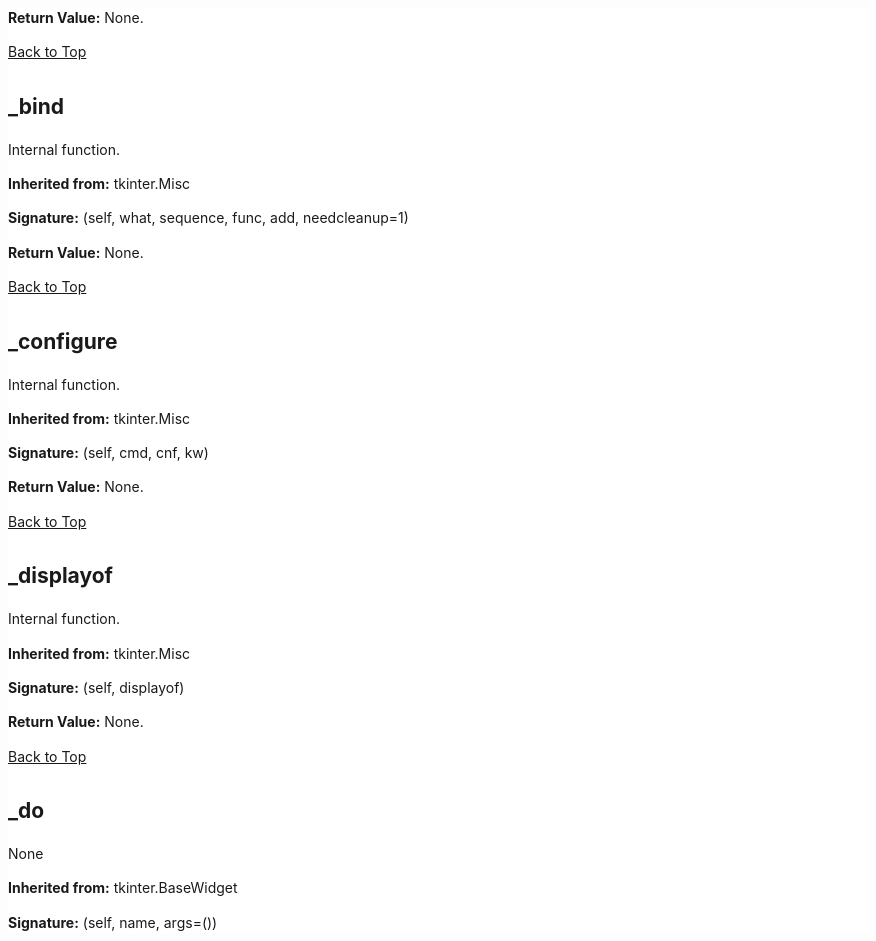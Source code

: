 



**Return Value:** None.

[Back to Top](#module-overview)


## \_bind
Internal function.

**Inherited from:** tkinter.Misc

**Signature:** (self, what, sequence, func, add, needcleanup=1)





**Return Value:** None.

[Back to Top](#module-overview)


## \_configure
Internal function.

**Inherited from:** tkinter.Misc

**Signature:** (self, cmd, cnf, kw)





**Return Value:** None.

[Back to Top](#module-overview)


## \_displayof
Internal function.

**Inherited from:** tkinter.Misc

**Signature:** (self, displayof)





**Return Value:** None.

[Back to Top](#module-overview)


## \_do
None

**Inherited from:** tkinter.BaseWidget

**Signature:** (self, name, args=())

